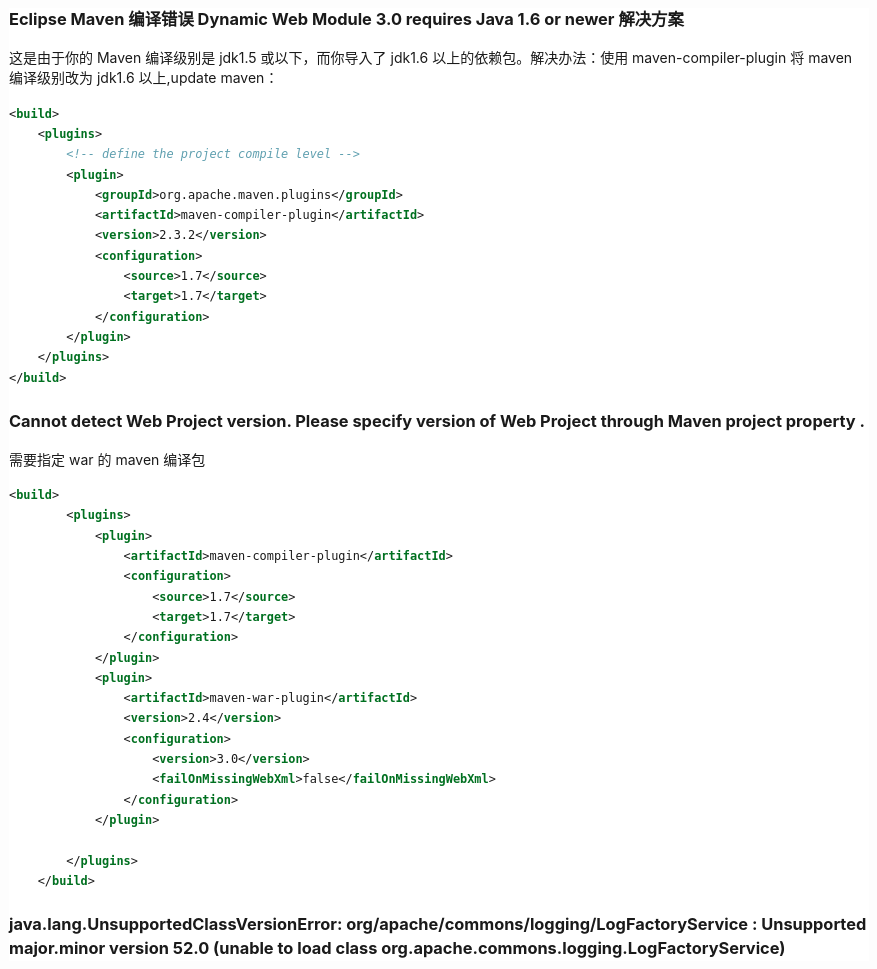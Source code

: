 ### Eclipse Maven 编译错误 Dynamic Web Module 3.0 requires Java 1.6 or newer 解决方案

这是由于你的 Maven 编译级别是 jdk1.5 或以下，而你导入了 jdk1.6 以上的依赖包。解决办法：使用 maven-compiler-plugin 将 maven 编译级别改为 jdk1.6 以上,update maven：

```xml
<build>
    <plugins>
        <!-- define the project compile level -->
        <plugin>
            <groupId>org.apache.maven.plugins</groupId>
            <artifactId>maven-compiler-plugin</artifactId>
            <version>2.3.2</version>
            <configuration>
                <source>1.7</source>
                <target>1.7</target>
            </configuration>
        </plugin>
    </plugins>
</build>
```

### Cannot detect Web Project version. Please specify version of Web Project through Maven project property <webVersion>.

需要指定 war 的 maven 编译包

```xml
<build>
		<plugins>
			<plugin>
				<artifactId>maven-compiler-plugin</artifactId>
				<configuration>
					<source>1.7</source>
					<target>1.7</target>
				</configuration>
			</plugin>
			<plugin>
				<artifactId>maven-war-plugin</artifactId>
				<version>2.4</version>
				<configuration>
					<version>3.0</version>
					<failOnMissingWebXml>false</failOnMissingWebXml>
				</configuration>
			</plugin>

		</plugins>
	</build>
```

### java.lang.UnsupportedClassVersionError: org/apache/commons/logging/LogFactoryService : Unsupported major.minor version 52.0 (unable to load class org.apache.commons.logging.LogFactoryService)
